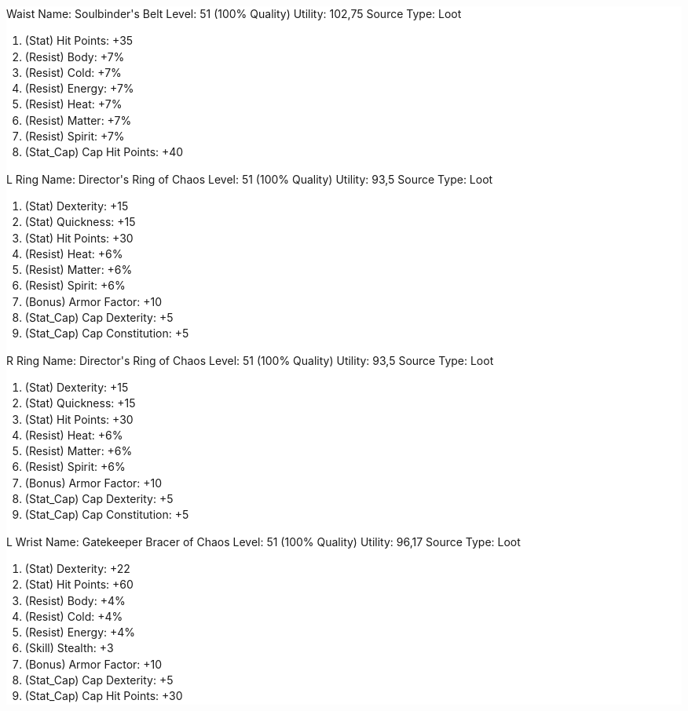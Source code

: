 
Waist
Name: Soulbinder's Belt
Level: 51 (100% Quality)
Utility: 102,75
Source Type: Loot
1. (Stat) Hit Points: +35
2. (Resist) Body: +7%
3. (Resist) Cold: +7%
4. (Resist) Energy: +7%
5. (Resist) Heat: +7%
6. (Resist) Matter: +7%
7. (Resist) Spirit: +7%
8. (Stat_Cap) Cap Hit Points: +40


L Ring
Name: Director's Ring of Chaos
Level: 51 (100% Quality)
Utility: 93,5
Source Type: Loot
1. (Stat) Dexterity: +15
2. (Stat) Quickness: +15
3. (Stat) Hit Points: +30
4. (Resist) Heat: +6%
5. (Resist) Matter: +6%
6. (Resist) Spirit: +6%
7. (Bonus) Armor Factor: +10
8. (Stat_Cap) Cap Dexterity: +5
9. (Stat_Cap) Cap Constitution: +5


R Ring
Name: Director's Ring of Chaos
Level: 51 (100% Quality)
Utility: 93,5
Source Type: Loot
1. (Stat) Dexterity: +15
2. (Stat) Quickness: +15
3. (Stat) Hit Points: +30
4. (Resist) Heat: +6%
5. (Resist) Matter: +6%
6. (Resist) Spirit: +6%
7. (Bonus) Armor Factor: +10
8. (Stat_Cap) Cap Dexterity: +5
9. (Stat_Cap) Cap Constitution: +5


L Wrist
Name: Gatekeeper Bracer of Chaos
Level: 51 (100% Quality)
Utility: 96,17
Source Type: Loot
1. (Stat) Dexterity: +22
2. (Stat) Hit Points: +60
3. (Resist) Body: +4%
4. (Resist) Cold: +4%
5. (Resist) Energy: +4%
6. (Skill) Stealth: +3
7. (Bonus) Armor Factor: +10
8. (Stat_Cap) Cap Dexterity: +5
9. (Stat_Cap) Cap Hit Points: +30
